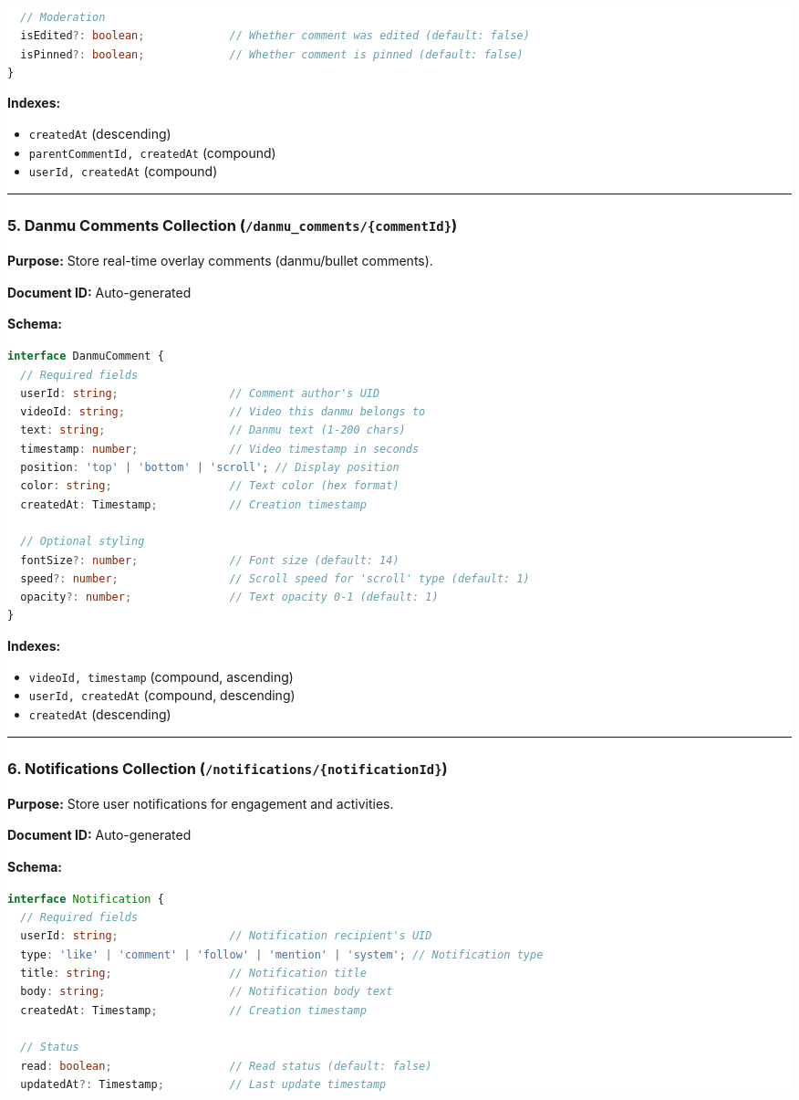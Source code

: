 ```typescript
  // Moderation
  isEdited?: boolean;             // Whether comment was edited (default: false)
  isPinned?: boolean;             // Whether comment is pinned (default: false)
}
```

**Indexes:**
- `createdAt` (descending)
- `parentCommentId, createdAt` (compound)
- `userId, createdAt` (compound)

---

### 5. Danmu Comments Collection (`/danmu_comments/{commentId}`)

**Purpose:** Store real-time overlay comments (danmu/bullet comments).

**Document ID:** Auto-generated

**Schema:**
```typescript
interface DanmuComment {
  // Required fields
  userId: string;                 // Comment author's UID
  videoId: string;                // Video this danmu belongs to
  text: string;                   // Danmu text (1-200 chars)
  timestamp: number;              // Video timestamp in seconds
  position: 'top' | 'bottom' | 'scroll'; // Display position
  color: string;                  // Text color (hex format)
  createdAt: Timestamp;           // Creation timestamp

  // Optional styling
  fontSize?: number;              // Font size (default: 14)
  speed?: number;                 // Scroll speed for 'scroll' type (default: 1)
  opacity?: number;               // Text opacity 0-1 (default: 1)
}
```

**Indexes:**
- `videoId, timestamp` (compound, ascending)
- `userId, createdAt` (compound, descending)
- `createdAt` (descending)

---

### 6. Notifications Collection (`/notifications/{notificationId}`)

**Purpose:** Store user notifications for engagement and activities.

**Document ID:** Auto-generated

**Schema:**
```typescript
interface Notification {
  // Required fields
  userId: string;                 // Notification recipient's UID
  type: 'like' | 'comment' | 'follow' | 'mention' | 'system'; // Notification type
  title: string;                  // Notification title
  body: string;                   // Notification body text
  createdAt: Timestamp;           // Creation timestamp

  // Status
  read: boolean;                  // Read status (default: false)
  updatedAt?: Timestamp;          // Last update timestamp

```